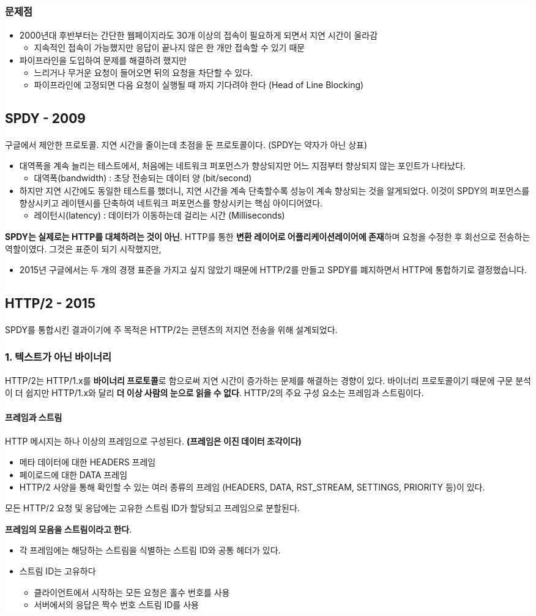 

### 문제점

- 2000년대 후반부터는 간단한 웹페이지라도 30개 이상의 접속이 필요하게 되면서 지연 시간이 올라감
  - 지속적인 접속이 가능했지만 응답이 끝나지 않은 한 개만 접속할 수 있기 때문
- 파이프라인을 도입하여 문제를 해결하려 했지만
  - 느리거나 무거운 요청이 들어오면 뒤의 요청을 차단할 수 있다.
  - 파이프라인에 고정되면 다음 요청이 실행될 때 까지 기다려야 한다 (Head of Line Blocking)





## SPDY - 2009

구글에서 제안한 프로토콜. 지연 시간을 줄이는데 초점을 둔 프로토콜이다. (SPDY는 약자가 아닌 상표)

- 대역폭을 계속 늘리는 테스트에서, 처음에는 네트워크 퍼포먼스가 향상되지만 어느 지점부터 향상되지 않는 포인트가 나타났다.
  - 대역폭(bandwidth) : 초당 전송되는 데이터 양 (bit/second)
- 하지만 지연 시간에도 동일한 테스트를 했더니, 지연 시간을 계속 단축할수록 성능이 계속 향상되는 것을 알게되었다. 이것이 SPDY의 퍼포먼스를 향상시키고 레이텐시를 단축하여 네트워크 퍼포먼스를 향상시키는 핵심 아이디어였다.
  - 레이턴시(latency) : 데이터가 이동하는데 걸리는 시간 (Milliseconds)

**SPDY는 실제로는 HTTP를 대체하려는 것이 아닌**. HTTP를 통한 **변환 레이어로 어플리케이션레이어에 존재**하며 요청을 수정한 후 회선으로 전송하는 역할이였다. 그것은 표준이 되기 시작했지만,

- 2015년 구글에서는 두 개의 경쟁 표준을 가지고 싶지 않았기 때문에 HTTP/2를 만들고 SPDY를 폐지하면서 HTTP에 통합하기로 결정했습니다.



## HTTP/2 - 2015

SPDY를 통합시킨 결과이기에 주 목적은 HTTP/2는 콘텐츠의 저지연 전송을 위해 설계되었다.

### 1. 텍스트가 아닌 바이너리

HTTP/2는 HTTP/1.x를 **바이너리 프로토콜**로 함으로써 지연 시간이 증가하는 문제를 해결하는 경향이 있다. 바이너리 프로토콜이기 때문에 구문 분석이 더 쉽지만 HTTP/1.x와 달리 **더 이상 사람의 눈으로 읽을 수 없다**. HTTP/2의 주요 구성 요소는 프레임과 스트림이다.

#### 프레임과 스트림

HTTP 메시지는 하나 이상의 프레임으로 구성된다. **(프레임은 이진 데이터 조각이다)**

- 메타 데이터에 대한 HEADERS 프레임
- 페이로드에 대한 DATA 프레임
- HTTP/2 사양을 통해 확인할 수 있는 여러 종류의 프레임 (HEADERS, DATA, RST_STREAM, SETTINGS, PRIORITY 등)이 있다.

모든 HTTP/2 요청 및 응답에는 고유한 스트림 ID가 할당되고 프레임으로 분할된다. 



 **프레임의 모음을 스트림이라고 한다**.  

- 각 프레임에는 해당하는 스트림을 식별하는 스트림 ID와 공통 헤더가 있다. 

- 스트림 ID는 고유하다
  - 클라이언트에서 시작하는 모든 요청은 홀수 번호를 사용
  - 서버에서의 응답은 짝수 번호 스트림 ID를 사용
